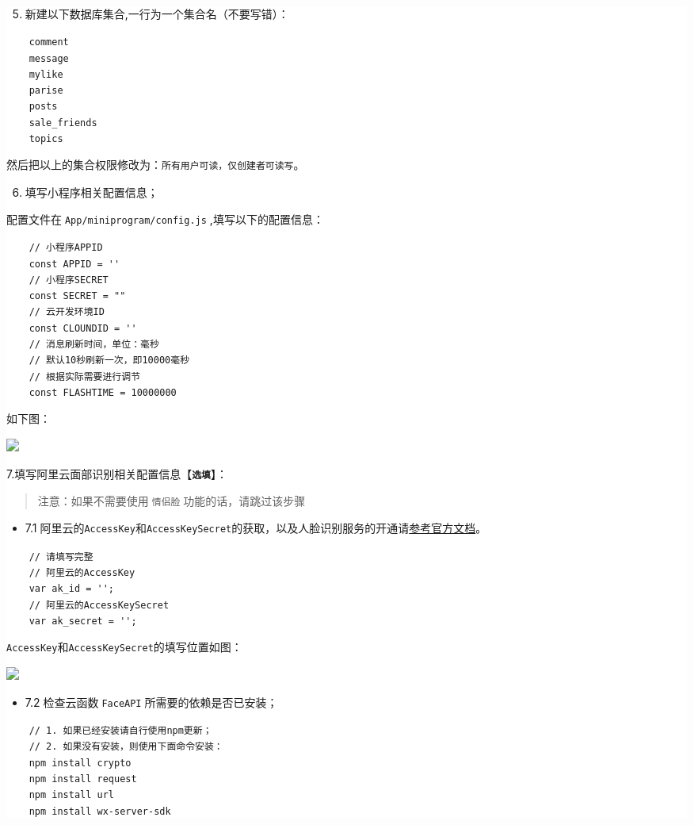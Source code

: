5. 新建以下数据库集合,一行为一个集合名（不要写错）：

```
    comment
    message
    mylike
    parise
    posts
    sale_friends
    topics
```
然后把以上的集合权限修改为：`所有用户可读，仅创建者可读写`。

6. 填写小程序相关配置信息；

配置文件在 `App/miniprogram/config.js` ,填写以下的配置信息：

```javascrpt
    // 小程序APPID
    const APPID = ''
    // 小程序SECRET
    const SECRET = ""
    // 云开发环境ID
    const CLOUNDID = ''
    // 消息刷新时间，单位：毫秒
    // 默认10秒刷新一次，即10000毫秒
    // 根据实际需要进行调节
    const FLASHTIME = 10000000
```

 如下图：

![](https://img2018.cnblogs.com/blog/1697917/201906/1697917-20190625164801877-1009585188.png)


7.填写阿里云面部识别相关配置信息【**`选填`**】：

> 注意：如果不需要使用 `情侣脸` 功能的话，请跳过该步骤

- 7.1 阿里云的`AccessKey`和`AccessKeySecret`的获取，以及人脸识别服务的开通请[参考官方文档](https://help.aliyun.com/knowledge_detail/53535.html?spm=a2c4g.11174283.3.4.6f9f5d0dyGRUGn)。 

```
    // 请填写完整
    // 阿里云的AccessKey
    var ak_id = '';
    // 阿里云的AccessKeySecret 
    var ak_secret = '';
```

`AccessKey`和`AccessKeySecret`的填写位置如图：

![](https://img2018.cnblogs.com/blog/1697917/201906/1697917-20190625164811375-1183587206.png)

- 7.2 检查云函数 `FaceAPI` 所需要的依赖是否已安装；
```javaSciipt
    // 1. 如果已经安装请自行使用npm更新；
    // 2. 如果没有安装，则使用下面命令安装：
    npm install crypto
    npm install request
    npm install url
    npm install wx-server-sdk
```
 